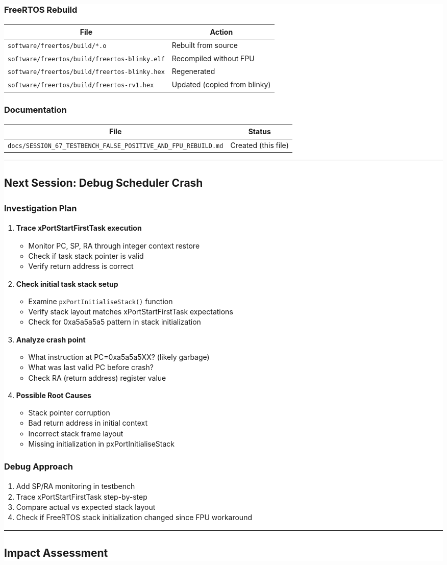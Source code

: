 ### FreeRTOS Rebuild
| File | Action |
|------|--------|
| `software/freertos/build/*.o` | Rebuilt from source |
| `software/freertos/build/freertos-blinky.elf` | Recompiled without FPU |
| `software/freertos/build/freertos-blinky.hex` | Regenerated |
| `software/freertos/build/freertos-rv1.hex` | Updated (copied from blinky) |

### Documentation
| File | Status |
|------|--------|
| `docs/SESSION_67_TESTBENCH_FALSE_POSITIVE_AND_FPU_REBUILD.md` | Created (this file) |

---

## Next Session: Debug Scheduler Crash

### Investigation Plan
1. **Trace xPortStartFirstTask execution**
   - Monitor PC, SP, RA through integer context restore
   - Check if task stack pointer is valid
   - Verify return address is correct

2. **Check initial task stack setup**
   - Examine `pxPortInitialiseStack()` function
   - Verify stack layout matches xPortStartFirstTask expectations
   - Check for 0xa5a5a5a5 pattern in stack initialization

3. **Analyze crash point**
   - What instruction at PC=0xa5a5a5XX? (likely garbage)
   - What was last valid PC before crash?
   - Check RA (return address) register value

4. **Possible Root Causes**
   - Stack pointer corruption
   - Bad return address in initial context
   - Incorrect stack frame layout
   - Missing initialization in pxPortInitialiseStack

### Debug Approach
1. Add SP/RA monitoring in testbench
2. Trace xPortStartFirstTask step-by-step
3. Compare actual vs expected stack layout
4. Check if FreeRTOS stack initialization changed since FPU workaround

---

## Impact Assessment
